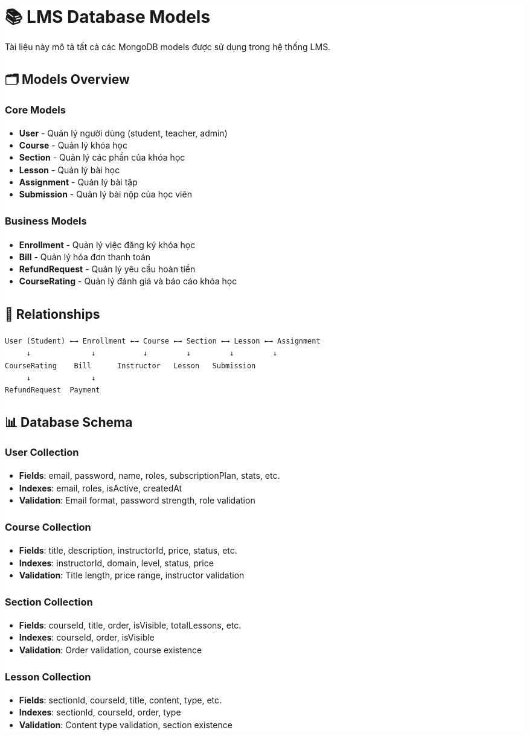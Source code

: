 # 📚 LMS Database Models

Tài liệu này mô tả tất cả các MongoDB models được sử dụng trong hệ thống LMS.

## 🗂️ Models Overview

### Core Models
- **User** - Quản lý người dùng (student, teacher, admin)
- **Course** - Quản lý khóa học
- **Section** - Quản lý các phần của khóa học
- **Lesson** - Quản lý bài học
- **Assignment** - Quản lý bài tập
- **Submission** - Quản lý bài nộp của học viên

### Business Models
- **Enrollment** - Quản lý việc đăng ký khóa học
- **Bill** - Quản lý hóa đơn thanh toán
- **RefundRequest** - Quản lý yêu cầu hoàn tiền
- **CourseRating** - Quản lý đánh giá và báo cáo khóa học

## 🔗 Relationships

```
User (Student) ←→ Enrollment ←→ Course ←→ Section ←→ Lesson ←→ Assignment
     ↓              ↓           ↓         ↓         ↓         ↓
CourseRating    Bill      Instructor   Lesson   Submission
     ↓              ↓
RefundRequest  Payment
```

## 📊 Database Schema

### User Collection
- **Fields**: email, password, name, roles, subscriptionPlan, stats, etc.
- **Indexes**: email, roles, isActive, createdAt
- **Validation**: Email format, password strength, role validation

### Course Collection
- **Fields**: title, description, instructorId, price, status, etc.
- **Indexes**: instructorId, domain, level, status, price
- **Validation**: Title length, price range, instructor validation

### Section Collection
- **Fields**: courseId, title, order, isVisible, totalLessons, etc.
- **Indexes**: courseId, order, isVisible
- **Validation**: Order validation, course existence

### Lesson Collection
- **Fields**: sectionId, courseId, title, content, type, etc.
- **Indexes**: sectionId, courseId, order, type
- **Validation**: Content type validation, section existence
